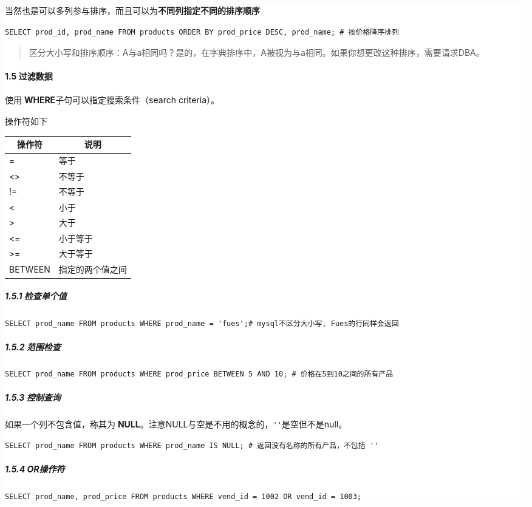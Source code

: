 当然也是可以多列参与排序，而且可以为**不同列指定不同的排序顺序**

```mysql
SELECT prod_id, prod_name FROM products ORDER BY prod_price DESC, prod_name; # 按价格降序排列
```

> 区分大小写和排序顺序：A与a相同吗？是的，在字典排序中，A被视为与a相同。如果你想更改这种排序，需要请求DBA。

#### 1.5 过滤数据

使用 **WHERE**子句可以指定搜索条件（search criteria）。

操作符如下

| 操作符  | 说明             |
| ------- | ---------------- |
| =       | 等于             |
| <>      | 不等于           |
| !=      | 不等于           |
| <       | 小于             |
| >       | 大于             |
| <=      | 小于等于         |
| \>=     | 大于等于         |
| BETWEEN | 指定的两个值之间 |

##### 1.5.1 检查单个值

```mysql
SELECT prod_name FROM products WHERE prod_name = 'fues';# mysql不区分大小写, Fues的行同样会返回
```

##### 1.5.2 范围检查

```mysql
SELECT prod_name FROM products WHERE prod_price BETWEEN 5 AND 10; # 价格在5到10之间的所有产品

```

##### 1.5.3 控制查询

如果一个列不包含值，称其为 **NULL**。注意NULL与空是不用的概念的，```''```是空但不是null。

```mysql
SELECT prod_name FROM products WHERE prod_name IS NULL; # 返回没有名称的所有产品，不包括 ''

```

##### 1.5.4 OR操作符

```mysql
SELECT prod_name, prod_price FROM products WHERE vend_id = 1002 OR vend_id = 1003;

```
